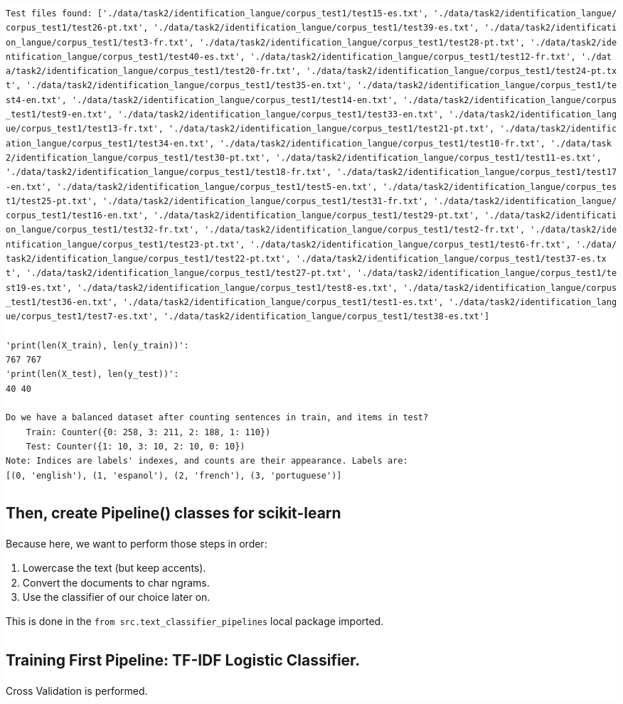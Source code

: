     Test files found: ['./data/task2/identification_langue/corpus_test1/test15-es.txt', './data/task2/identification_langue/corpus_test1/test26-pt.txt', './data/task2/identification_langue/corpus_test1/test39-es.txt', './data/task2/identification_langue/corpus_test1/test3-fr.txt', './data/task2/identification_langue/corpus_test1/test28-pt.txt', './data/task2/identification_langue/corpus_test1/test40-es.txt', './data/task2/identification_langue/corpus_test1/test12-fr.txt', './data/task2/identification_langue/corpus_test1/test20-fr.txt', './data/task2/identification_langue/corpus_test1/test24-pt.txt', './data/task2/identification_langue/corpus_test1/test35-en.txt', './data/task2/identification_langue/corpus_test1/test4-en.txt', './data/task2/identification_langue/corpus_test1/test14-en.txt', './data/task2/identification_langue/corpus_test1/test9-en.txt', './data/task2/identification_langue/corpus_test1/test33-en.txt', './data/task2/identification_langue/corpus_test1/test13-fr.txt', './data/task2/identification_langue/corpus_test1/test21-pt.txt', './data/task2/identification_langue/corpus_test1/test34-en.txt', './data/task2/identification_langue/corpus_test1/test10-fr.txt', './data/task2/identification_langue/corpus_test1/test30-pt.txt', './data/task2/identification_langue/corpus_test1/test11-es.txt', './data/task2/identification_langue/corpus_test1/test18-fr.txt', './data/task2/identification_langue/corpus_test1/test17-en.txt', './data/task2/identification_langue/corpus_test1/test5-en.txt', './data/task2/identification_langue/corpus_test1/test25-pt.txt', './data/task2/identification_langue/corpus_test1/test31-fr.txt', './data/task2/identification_langue/corpus_test1/test16-en.txt', './data/task2/identification_langue/corpus_test1/test29-pt.txt', './data/task2/identification_langue/corpus_test1/test32-fr.txt', './data/task2/identification_langue/corpus_test1/test2-fr.txt', './data/task2/identification_langue/corpus_test1/test23-pt.txt', './data/task2/identification_langue/corpus_test1/test6-fr.txt', './data/task2/identification_langue/corpus_test1/test22-pt.txt', './data/task2/identification_langue/corpus_test1/test37-es.txt', './data/task2/identification_langue/corpus_test1/test27-pt.txt', './data/task2/identification_langue/corpus_test1/test19-es.txt', './data/task2/identification_langue/corpus_test1/test8-es.txt', './data/task2/identification_langue/corpus_test1/test36-en.txt', './data/task2/identification_langue/corpus_test1/test1-es.txt', './data/task2/identification_langue/corpus_test1/test7-es.txt', './data/task2/identification_langue/corpus_test1/test38-es.txt']
    
    'print(len(X_train), len(y_train))':
    767 767
    'print(len(X_test), len(y_test))':
    40 40
    
    Do we have a balanced dataset after counting sentences in train, and items in test?
        Train: Counter({0: 258, 3: 211, 2: 188, 1: 110})
        Test: Counter({1: 10, 3: 10, 2: 10, 0: 10})
    Note: Indices are labels' indexes, and counts are their appearance. Labels are:
    [(0, 'english'), (1, 'espanol'), (2, 'french'), (3, 'portuguese')]
    


## Then, create Pipeline() classes for scikit-learn

Because here, we want to perform those steps in order: 
1. Lowercase the text (but keep accents).
2. Convert the documents to char ngrams.
3. Use the classifier of our choice later on.

This is done in the `from src.text_classifier_pipelines` local package imported.

## Training First Pipeline: TF-IDF Logistic Classifier.

Cross Validation is performed.
